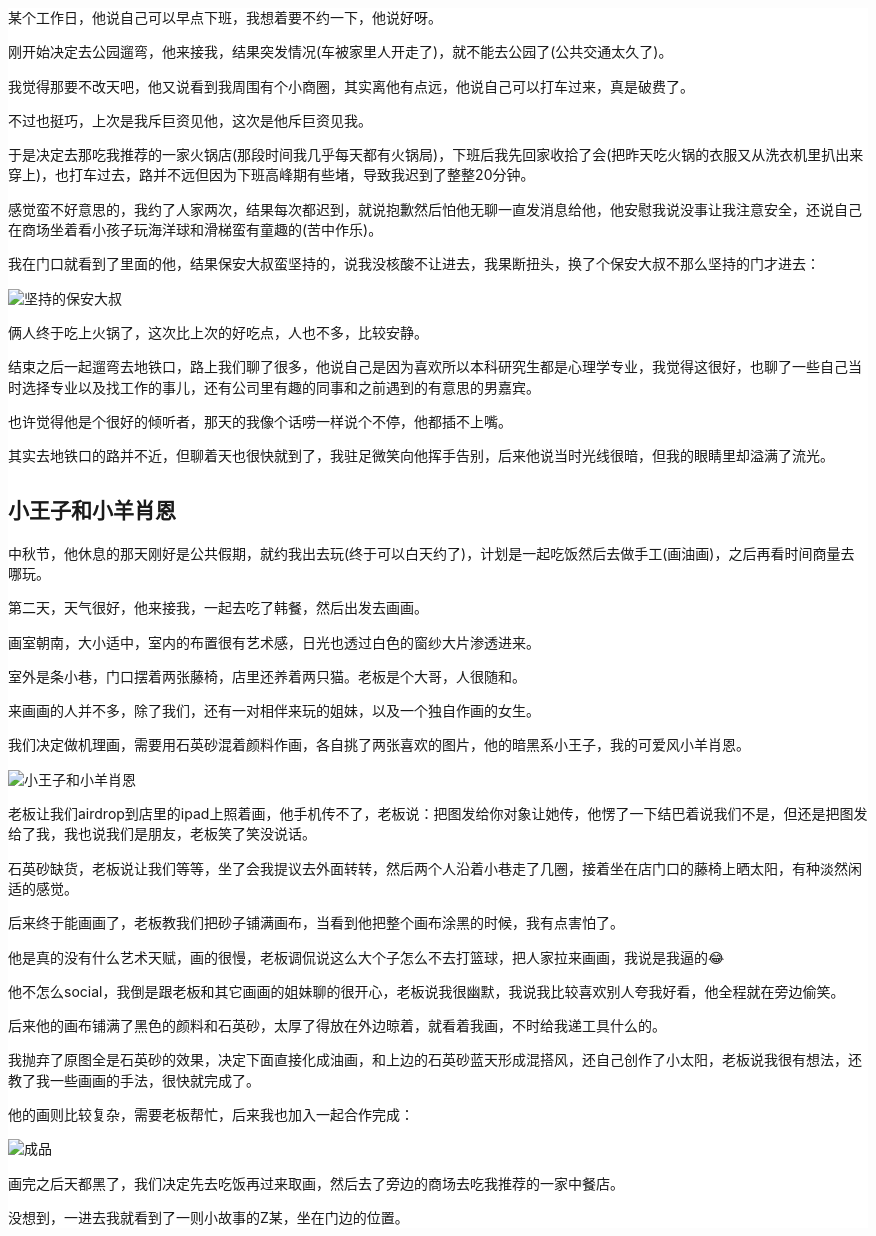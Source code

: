 某个工作日，他说自己可以早点下班，我想着要不约一下，他说好呀。

刚开始决定去公园遛弯，他来接我，结果突发情况(车被家里人开走了)，就不能去公园了(公共交通太久了)。

我觉得那要不改天吧，他又说看到我周围有个小商圈，其实离他有点远，他说自己可以打车过来，真是破费了。

不过也挺巧，上次是我斥巨资见他，这次是他斥巨资见我。

于是决定去那吃我推荐的一家火锅店(那段时间我几乎每天都有火锅局)，下班后我先回家收拾了会(把昨天吃火锅的衣服又从洗衣机里扒出来穿上)，也打车过去，路并不远但因为下班高峰期有些堵，导致我迟到了整整20分钟。

感觉蛮不好意思的，我约了人家两次，结果每次都迟到，就说抱歉然后怕他无聊一直发消息给他，他安慰我说没事让我注意安全，还说自己在商场坐着看小孩子玩海洋球和滑梯蛮有童趣的(苦中作乐)。

我在门口就看到了里面的他，结果保安大叔蛮坚持的，说我没核酸不让进去，我果断扭头，换了个保安大叔不那么坚持的门才进去：

<img src="https://s2.loli.net/2022/11/05/CU21ILbWQ8tPnJw.png" height=420 width=250 alt="坚持的保安大叔">

俩人终于吃上火锅了，这次比上次的好吃点，人也不多，比较安静。

结束之后一起遛弯去地铁口，路上我们聊了很多，他说自己是因为喜欢所以本科研究生都是心理学专业，我觉得这很好，也聊了一些自己当时选择专业以及找工作的事儿，还有公司里有趣的同事和之前遇到的有意思的男嘉宾。

也许觉得他是个很好的倾听者，那天的我像个话唠一样说个不停，他都插不上嘴。

其实去地铁口的路并不近，但聊着天也很快就到了，我驻足微笑向他挥手告别，后来他说当时光线很暗，但我的眼睛里却溢满了流光。

## 小王子和小羊肖恩

中秋节，他休息的那天刚好是公共假期，就约我出去玩(终于可以白天约了)，计划是一起吃饭然后去做手工(画油画)，之后再看时间商量去哪玩。

第二天，天气很好，他来接我，一起去吃了韩餐，然后出发去画画。

画室朝南，大小适中，室内的布置很有艺术感，日光也透过白色的窗纱大片渗透进来。

室外是条小巷，门口摆着两张藤椅，店里还养着两只猫。老板是个大哥，人很随和。

来画画的人并不多，除了我们，还有一对相伴来玩的姐妹，以及一个独自作画的女生。

我们决定做机理画，需要用石英砂混着颜料作画，各自挑了两张喜欢的图片，他的暗黑系小王子，我的可爱风小羊肖恩。

<img src="https://s2.loli.net/2022/11/06/mMjHeXhQkBtRopC.png" height=300 width=500 alt="小王子和小羊肖恩">

老板让我们airdrop到店里的ipad上照着画，他手机传不了，老板说：把图发给你对象让她传，他愣了一下结巴着说我们不是，但还是把图发给了我，我也说我们是朋友，老板笑了笑没说话。

石英砂缺货，老板说让我们等等，坐了会我提议去外面转转，然后两个人沿着小巷走了几圈，接着坐在店门口的藤椅上晒太阳，有种淡然闲适的感觉。

后来终于能画画了，老板教我们把砂子铺满画布，当看到他把整个画布涂黑的时候，我有点害怕了。

他是真的没有什么艺术天赋，画的很慢，老板调侃说这么大个子怎么不去打篮球，把人家拉来画画，我说是我逼的:joy:

他不怎么social，我倒是跟老板和其它画画的姐妹聊的很开心，老板说我很幽默，我说我比较喜欢别人夸我好看，他全程就在旁边偷笑。

后来他的画布铺满了黑色的颜料和石英砂，太厚了得放在外边晾着，就看着我画，不时给我递工具什么的。

我抛弃了原图全是石英砂的效果，决定下面直接化成油画，和上边的石英砂蓝天形成混搭风，还自己创作了小太阳，老板说我很有想法，还教了我一些画画的手法，很快就完成了。

他的画则比较复杂，需要老板帮忙，后来我也加入一起合作完成：

<img src="https://s2.loli.net/2022/11/06/m6JzoYCk7UM8yqA.png" height=350 width=500 alt="成品">

画完之后天都黑了，我们决定先去吃饭再过来取画，然后去了旁边的商场去吃我推荐的一家中餐店。

没想到，一进去我就看到了一则小故事的Z某，坐在门边的位置。
